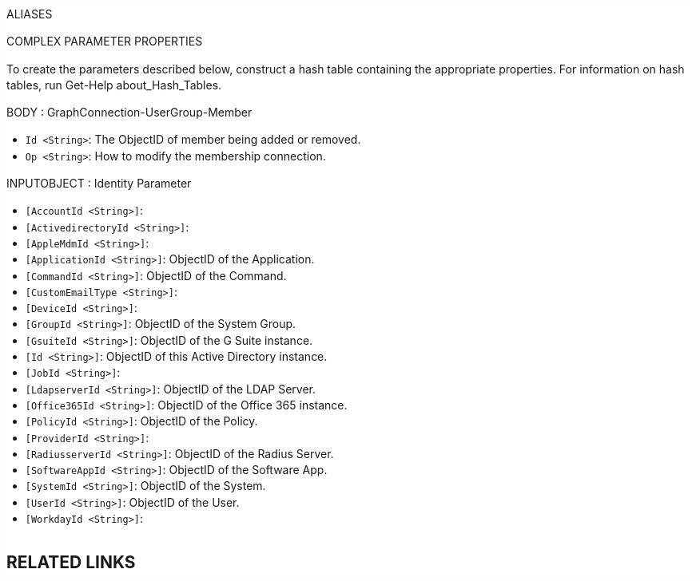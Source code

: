 ALIASES

COMPLEX PARAMETER PROPERTIES

To create the parameters described below, construct a hash table containing the appropriate properties. For information on hash tables, run Get-Help about_Hash_Tables.


BODY <IGraphConnectionUserGroupMember>: GraphConnection-UserGroup-Member
  - `Id <String>`: The ObjectID of member being added or removed.
  - `Op <String>`: How to modify the membership connection.

INPUTOBJECT <IJumpCloudApIsIdentity>: Identity Parameter
  - `[AccountId <String>]`: 
  - `[ActivedirectoryId <String>]`: 
  - `[AppleMdmId <String>]`: 
  - `[ApplicationId <String>]`: ObjectID of the Application.
  - `[CommandId <String>]`: ObjectID of the Command.
  - `[CustomEmailType <String>]`: 
  - `[DeviceId <String>]`: 
  - `[GroupId <String>]`: ObjectID of the System Group.
  - `[GsuiteId <String>]`: ObjectID of the G Suite instance.
  - `[Id <String>]`: ObjectID of this Active Directory instance.
  - `[JobId <String>]`: 
  - `[LdapserverId <String>]`: ObjectID of the LDAP Server.
  - `[Office365Id <String>]`: ObjectID of the Office 365 instance.
  - `[PolicyId <String>]`: ObjectID of the Policy.
  - `[ProviderId <String>]`: 
  - `[RadiusserverId <String>]`: ObjectID of the Radius Server.
  - `[SoftwareAppId <String>]`: ObjectID of the Software App.
  - `[SystemId <String>]`: ObjectID of the System.
  - `[UserId <String>]`: ObjectID of the User.
  - `[WorkdayId <String>]`: 

## RELATED LINKS


